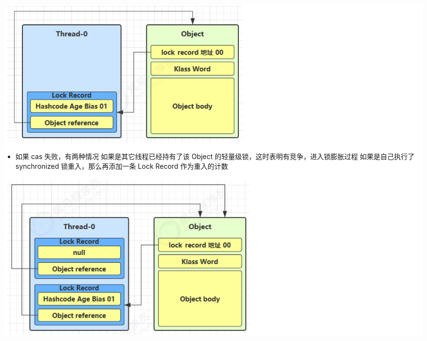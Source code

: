 <img src="concurrent\轻量级锁3.png" style="zoom:67%;" />

- 如果 cas 失败，有两种情况
  如果是其它线程已经持有了该 Object 的轻量级锁，这时表明有竞争，进入锁膨胀过程
  如果是自己执行了 synchronized 锁重入，那么再添加一条 Lock Record 作为重入的计数

<img src="concurrent\轻量级锁4.png" style="zoom:67%;" />
